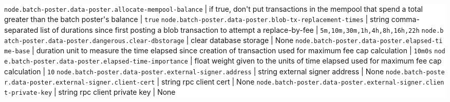 `node.batch-poster.data-poster.allocate-mempool-balance`                                      | if true, don't put transactions in the mempool that spend a total greater than the batch poster's balance                                                                                                                                                                                                                                                                                                                                                                                                                                                                                                                        | `true`
`node.batch-poster.data-poster.blob-tx-replacement-times`                                     | string                                         comma-separated list of durations since first posting a blob transaction to attempt a replace-by-fee                                                                                                                                                                                                                                                                                                                                                                                                                                                                              | `5m,10m,30m,1h,4h,8h,16h,22h`
`node.batch-poster.data-poster.dangerous.clear-dbstorage`                                     | clear database storage                                                                                                                                                                                                                                                                                                                                                                                                                                                                                                                                                                                                           | None
`node.batch-poster.data-poster.elapsed-time-base`                                             | duration                                               unit to measure the time elapsed since creation of transaction used for maximum fee cap calculation                                                                                                                                                                                                                                                                                                                                                                                                                                                                       | `10m0s`
`node.batch-poster.data-poster.elapsed-time-importance`                                       | float                                            weight given to the units of time elapsed used for maximum fee cap calculation                                                                                                                                                                                                                                                                                                                                                                                                                                                                                                  | `10`
`node.batch-poster.data-poster.external-signer.address`                                       | string                                           external signer address                                                                                                                                                                                                                                                                                                                                                                                                                                                                                                                                                         | None
`node.batch-poster.data-poster.external-signer.client-cert`                                   | string                                       rpc client cert                                                                                                                                                                                                                                                                                                                                                                                                                                                                                                                                                                     | None
`node.batch-poster.data-poster.external-signer.client-private-key`                            | string                                rpc client private key                                                                                                                                                                                                                                                                                                                                                                                                                                                                                                                                                                     | None